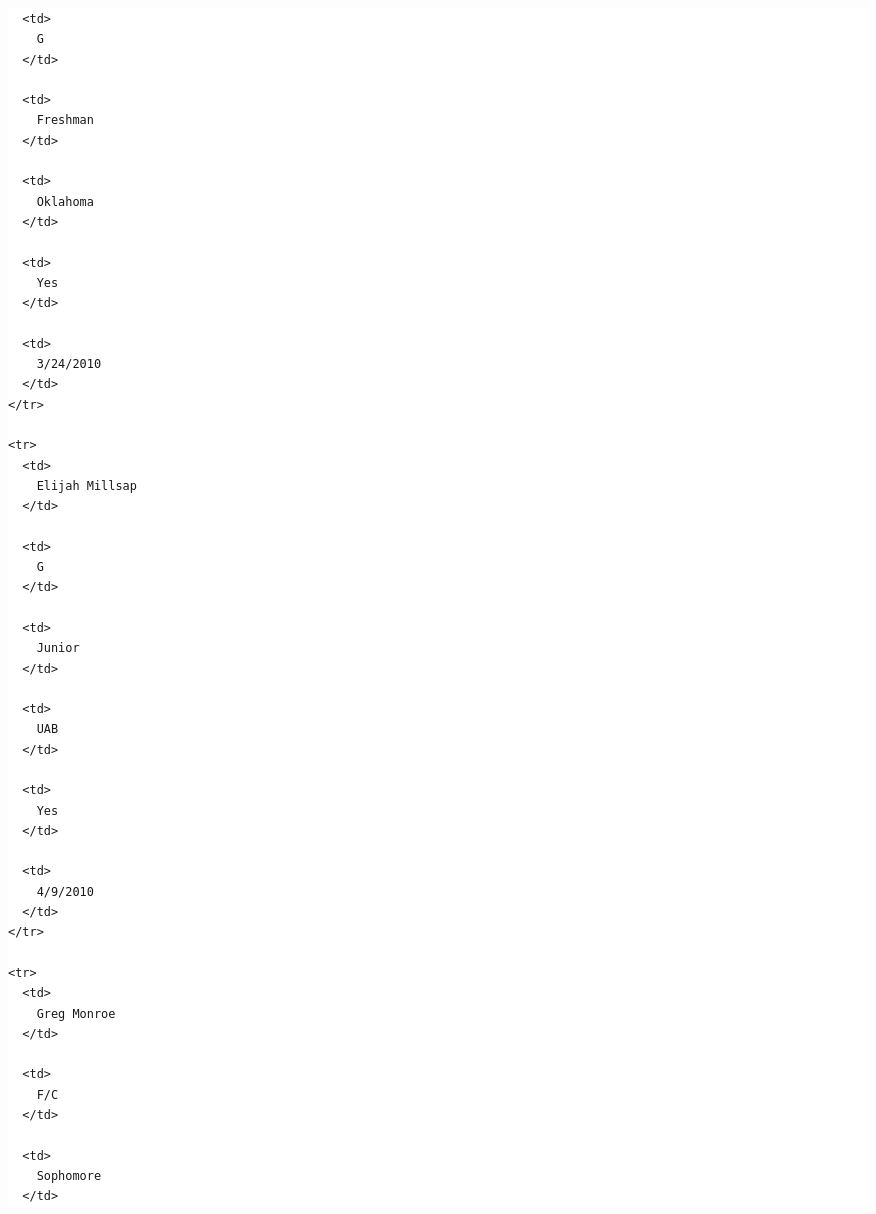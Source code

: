       <td>
        G
      </td>

      <td>
        Freshman
      </td>

      <td>
        Oklahoma
      </td>

      <td>
        Yes
      </td>

      <td>
        3/24/2010
      </td>
    </tr>

    <tr>
      <td>
        Elijah Millsap
      </td>

      <td>
        G
      </td>

      <td>
        Junior
      </td>

      <td>
        UAB
      </td>

      <td>
        Yes
      </td>

      <td>
        4/9/2010
      </td>
    </tr>

    <tr>
      <td>
        Greg Monroe
      </td>

      <td>
        F/C
      </td>

      <td>
        Sophomore
      </td>
